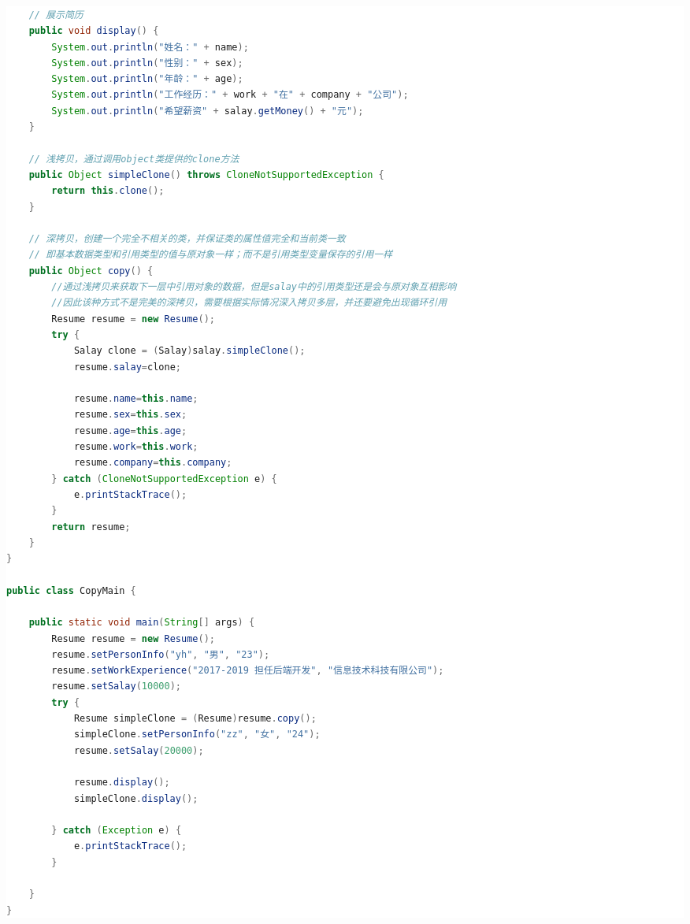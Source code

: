 ```java
	// 展示简历
	public void display() {
		System.out.println("姓名：" + name);
		System.out.println("性别：" + sex);
		System.out.println("年龄：" + age);
		System.out.println("工作经历：" + work + "在" + company + "公司");
		System.out.println("希望薪资" + salay.getMoney() + "元");
	}

	// 浅拷贝，通过调用object类提供的clone方法
	public Object simpleClone() throws CloneNotSupportedException {
		return this.clone();
	}

	// 深拷贝，创建一个完全不相关的类，并保证类的属性值完全和当前类一致
	// 即基本数据类型和引用类型的值与原对象一样；而不是引用类型变量保存的引用一样
	public Object copy() {
		//通过浅拷贝来获取下一层中引用对象的数据，但是salay中的引用类型还是会与原对象互相影响
		//因此该种方式不是完美的深拷贝，需要根据实际情况深入拷贝多层，并还要避免出现循环引用
		Resume resume = new Resume();
		try {
			Salay clone = (Salay)salay.simpleClone();
			resume.salay=clone;
			
			resume.name=this.name;
			resume.sex=this.sex;
			resume.age=this.age;
			resume.work=this.work;
			resume.company=this.company;
		} catch (CloneNotSupportedException e) {
			e.printStackTrace();
		}					
		return resume;
	}
}

public class CopyMain {

	public static void main(String[] args) {
		Resume resume = new Resume();
		resume.setPersonInfo("yh", "男", "23");
		resume.setWorkExperience("2017-2019 担任后端开发", "信息技术科技有限公司");
		resume.setSalay(10000);
		try {
			Resume simpleClone = (Resume)resume.copy();
			simpleClone.setPersonInfo("zz", "女", "24");
			resume.setSalay(20000);
			
			resume.display();
			simpleClone.display();
			
		} catch (Exception e) {
			e.printStackTrace();
		}
		
	}
}
```
